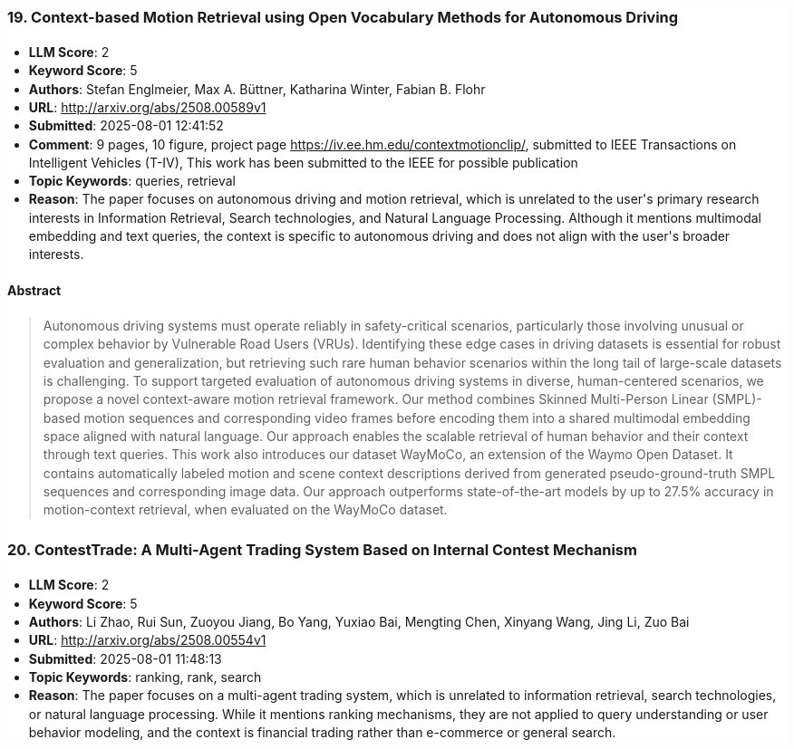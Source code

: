 
### 19. Context-based Motion Retrieval using Open Vocabulary Methods for Autonomous Driving

- **LLM Score**: 2
- **Keyword Score**: 5
- **Authors**: Stefan Englmeier, Max A. Büttner, Katharina Winter, Fabian B. Flohr
- **URL**: <http://arxiv.org/abs/2508.00589v1>
- **Submitted**: 2025-08-01 12:41:52
- **Comment**: 9 pages, 10 figure, project page
  https://iv.ee.hm.edu/contextmotionclip/, submitted to IEEE Transactions on
  Intelligent Vehicles (T-IV), This work has been submitted to the IEEE for
  possible publication
- **Topic Keywords**: queries, retrieval
- **Reason**: The paper focuses on autonomous driving and motion retrieval, which is unrelated to the user's primary research interests in Information Retrieval, Search technologies, and Natural Language Processing. Although it mentions multimodal embedding and text queries, the context is specific to autonomous driving and does not align with the user's broader interests.

#### Abstract
> Autonomous driving systems must operate reliably in safety-critical
scenarios, particularly those involving unusual or complex behavior by
Vulnerable Road Users (VRUs). Identifying these edge cases in driving datasets
is essential for robust evaluation and generalization, but retrieving such rare
human behavior scenarios within the long tail of large-scale datasets is
challenging. To support targeted evaluation of autonomous driving systems in
diverse, human-centered scenarios, we propose a novel context-aware motion
retrieval framework. Our method combines Skinned Multi-Person Linear
(SMPL)-based motion sequences and corresponding video frames before encoding
them into a shared multimodal embedding space aligned with natural language.
Our approach enables the scalable retrieval of human behavior and their context
through text queries. This work also introduces our dataset WayMoCo, an
extension of the Waymo Open Dataset. It contains automatically labeled motion
and scene context descriptions derived from generated pseudo-ground-truth SMPL
sequences and corresponding image data. Our approach outperforms
state-of-the-art models by up to 27.5% accuracy in motion-context retrieval,
when evaluated on the WayMoCo dataset.

### 20. ContestTrade: A Multi-Agent Trading System Based on Internal Contest Mechanism

- **LLM Score**: 2
- **Keyword Score**: 5
- **Authors**: Li Zhao, Rui Sun, Zuoyou Jiang, Bo Yang, Yuxiao Bai, Mengting Chen, Xinyang Wang, Jing Li, Zuo Bai
- **URL**: <http://arxiv.org/abs/2508.00554v1>
- **Submitted**: 2025-08-01 11:48:13
- **Topic Keywords**: ranking, rank, search
- **Reason**: The paper focuses on a multi-agent trading system, which is unrelated to information retrieval, search technologies, or natural language processing. While it mentions ranking mechanisms, they are not applied to query understanding or user behavior modeling, and the context is financial trading rather than e-commerce or general search.
